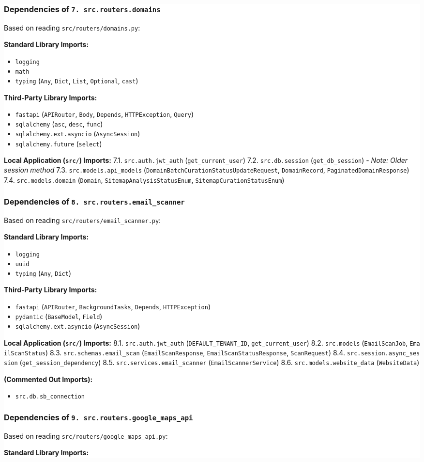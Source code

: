 ### Dependencies of `7. src.routers.domains`

Based on reading `src/routers/domains.py`:

**Standard Library Imports:**

- `logging`
- `math`
- `typing` (`Any`, `Dict`, `List`, `Optional`, `cast`)

**Third-Party Library Imports:**

- `fastapi` (`APIRouter`, `Body`, `Depends`, `HTTPException`, `Query`)
- `sqlalchemy` (`asc`, `desc`, `func`)
- `sqlalchemy.ext.asyncio` (`AsyncSession`)
- `sqlalchemy.future` (`select`)

**Local Application (`src/`) Imports:**
7.1. `src.auth.jwt_auth` (`get_current_user`)
7.2. `src.db.session` (`get_db_session`) - _Note: Older session method_
7.3. `src.models.api_models` (`DomainBatchCurationStatusUpdateRequest`, `DomainRecord`, `PaginatedDomainResponse`)
7.4. `src.models.domain` (`Domain`, `SitemapAnalysisStatusEnum`, `SitemapCurationStatusEnum`)

### Dependencies of `8. src.routers.email_scanner`

Based on reading `src/routers/email_scanner.py`:

**Standard Library Imports:**

- `logging`
- `uuid`
- `typing` (`Any`, `Dict`)

**Third-Party Library Imports:**

- `fastapi` (`APIRouter`, `BackgroundTasks`, `Depends`, `HTTPException`)
- `pydantic` (`BaseModel`, `Field`)
- `sqlalchemy.ext.asyncio` (`AsyncSession`)

**Local Application (`src/`) Imports:**
8.1. `src.auth.jwt_auth` (`DEFAULT_TENANT_ID`, `get_current_user`)
8.2. `src.models` (`EmailScanJob`, `EmailScanStatus`)
8.3. `src.schemas.email_scan` (`EmailScanResponse`, `EmailScanStatusResponse`, `ScanRequest`)
8.4. `src.session.async_session` (`get_session_dependency`)
8.5. `src.services.email_scanner` (`EmailScannerService`)
8.6. `src.models.website_data` (`WebsiteData`)

**(Commented Out Imports):**

- `src.db.sb_connection`

### Dependencies of `9. src.routers.google_maps_api`

Based on reading `src/routers/google_maps_api.py`:

**Standard Library Imports:**
